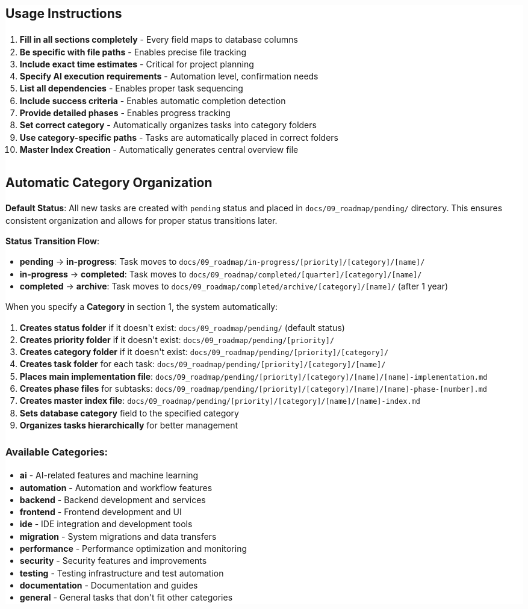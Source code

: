 ```sql
```

## Usage Instructions

1. **Fill in all sections completely** - Every field maps to database columns
2. **Be specific with file paths** - Enables precise file tracking
3. **Include exact time estimates** - Critical for project planning
4. **Specify AI execution requirements** - Automation level, confirmation needs
5. **List all dependencies** - Enables proper task sequencing
6. **Include success criteria** - Enables automatic completion detection
7. **Provide detailed phases** - Enables progress tracking
8. **Set correct category** - Automatically organizes tasks into category folders
9. **Use category-specific paths** - Tasks are automatically placed in correct folders
10. **Master Index Creation** - Automatically generates central overview file

## Automatic Category Organization

**Default Status**: All new tasks are created with `pending` status and placed in `docs/09_roadmap/pending/` directory. This ensures consistent organization and allows for proper status transitions later.

**Status Transition Flow**:
- **pending** → **in-progress**: Task moves to `docs/09_roadmap/in-progress/[priority]/[category]/[name]/`
- **in-progress** → **completed**: Task moves to `docs/09_roadmap/completed/[quarter]/[category]/[name]/`
- **completed** → **archive**: Task moves to `docs/09_roadmap/completed/archive/[category]/[name]/` (after 1 year)

When you specify a **Category** in section 1, the system automatically:

1. **Creates status folder** if it doesn't exist: `docs/09_roadmap/pending/` (default status)
2. **Creates priority folder** if it doesn't exist: `docs/09_roadmap/pending/[priority]/`
3. **Creates category folder** if it doesn't exist: `docs/09_roadmap/pending/[priority]/[category]/`
4. **Creates task folder** for each task: `docs/09_roadmap/pending/[priority]/[category]/[name]/`
5. **Places main implementation file**: `docs/09_roadmap/pending/[priority]/[category]/[name]/[name]-implementation.md`
6. **Creates phase files** for subtasks: `docs/09_roadmap/pending/[priority]/[category]/[name]/[name]-phase-[number].md`
7. **Creates master index file**: `docs/09_roadmap/pending/[priority]/[category]/[name]/[name]-index.md`
8. **Sets database category** field to the specified category
9. **Organizes tasks hierarchically** for better management

### Available Categories:
- **ai** - AI-related features and machine learning
- **automation** - Automation and workflow features
- **backend** - Backend development and services
- **frontend** - Frontend development and UI
- **ide** - IDE integration and development tools
- **migration** - System migrations and data transfers
- **performance** - Performance optimization and monitoring
- **security** - Security features and improvements
- **testing** - Testing infrastructure and test automation
- **documentation** - Documentation and guides
- **general** - General tasks that don't fit other categories
